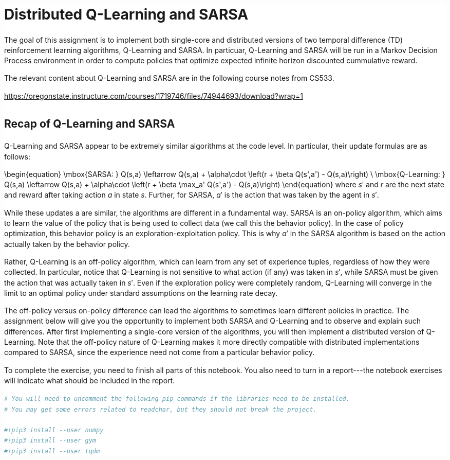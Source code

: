 # Distributed Q-Learning and SARSA

The goal of this assignment is to implement both single-core and distributed versions of two temporal difference (TD) reinforcement learning algorithms, Q-Learning and SARSA. In particuar, Q-Learning and SARSA will be run in a Markov Decision Process environment in order to compute policies that optimize expected infinite horizon discounted cummulative reward.

The relevant content about Q-Learning and SARSA are in the following course notes from CS533.

https://oregonstate.instructure.com/courses/1719746/files/74944693/download?wrap=1


## Recap of Q-Learning and SARSA 

Q-Learning and SARSA appear to be extremely similar algorithms at the code level. In particular, their update formulas are as follows:

\begin{equation}
\mbox{SARSA:  } Q(s,a) \leftarrow Q(s,a) + \alpha\cdot \left(r + \beta Q(s',a') - Q(s,a)\right) \\
\mbox{Q-Learning:  } Q(s,a) \leftarrow Q(s,a) + \alpha\cdot \left(r + \beta \max_a' Q(s',a') - Q(s,a)\right) 
\end{equation}
where $s'$ and $r$ are the next state and reward after taking action $a$ in state $s$. Further, for SARSA, $a'$ is the action that was taken by the agent in $s'$. 

While these updates a are similar, the algorithms are different in a fundamental way. SARSA is an on-policy algorithm, which aims to learn the value of the policy that is being used to collect data (we call this the behavior policy). In the case of policy optimization, this behavior policy is an exploration-exploitation policy. This is why $a'$ in the SARSA algorithm is based on the action actually taken by the behavior policy. 

Rather, Q-Learning is an off-policy algorithm, which can learn from any set of experience tuples, regardless of how they were collected. In particular, notice that Q-Learning is not sensitive to what action (if any) was taken in $s'$, while SARSA must be given the action that was actually taken in $s'$. Even if the exploration policy were completely random, Q-Learning will converge in the limit to an optimal policy under standard assumptions on the learning rate decay. 

The off-policy versus on-policy difference can lead the algorithms to sometimes learn different policies in practice. The assignment below will give you the opportunity to implement both SARSA and Q-Learning and to observe and explain such differences. After first implementing a single-core version of the algorithms, you will then implement a distributed version of Q-Learning. Note that the off-policy nature of Q-Learning makes it more directly compatible with distributed implementations compared to SARSA, since the experience need not come from a particular behavior policy. 

To complete the exercise, you need to finish all parts of this notebook. You also need to turn in a report---the notebook exercises will indicate what should be included in the report.  


```python
# You will need to uncomment the following pip commands if the libraries need to be installed. 
# You may get some errors related to readchar, but they should not break the project.

#!pip3 install --user numpy
#!pip3 install --user gym
#!pip3 install --user tqdm
```
